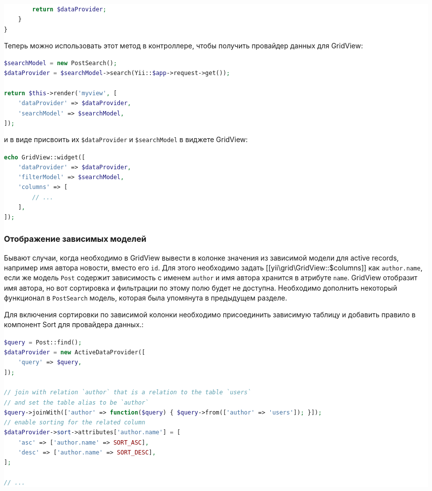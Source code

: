 ```php
        return $dataProvider;
    }
}

```

Теперь можно использовать этот метод в контроллере, чтобы получить провайдер данных для GridView:

```php
$searchModel = new PostSearch();
$dataProvider = $searchModel->search(Yii::$app->request->get());

return $this->render('myview', [
    'dataProvider' => $dataProvider,
    'searchModel' => $searchModel,
]);
```

и в виде присвоить их  `$dataProvider` и `$searchModel` в виджете GridView:

```php
echo GridView::widget([
    'dataProvider' => $dataProvider,
    'filterModel' => $searchModel,
    'columns' => [
        // ...
    ],
]);
```


### Отображение зависимых моделей

Бывают случаи, когда необходимо в GridView вывести в колонке значения из зависимой модели для active records, например
имя автора новости, вместо его `id`. Для этого необходимо задать [[yii\grid\GridView::$columns]] как `author.name`, если
же модель `Post` содержит зависимость с именем `author` и имя автора хранится в атрибуте `name`. GridView отобразит 
имя автора, но вот сортировка и фильтрации по этому полю будет не доступна. Необходимо дополнить некоторый функционал в 
`PostSearch` модель, которая была упомянута в предыдущем разделе.

Для включения сортировки по зависимой колонки необходимо присоединить зависимую таблицу и добавить правило в компонент
Sort для провайдера данных.:

```php
$query = Post::find();
$dataProvider = new ActiveDataProvider([
    'query' => $query,
]);

// join with relation `author` that is a relation to the table `users`
// and set the table alias to be `author`
$query->joinWith(['author' => function($query) { $query->from(['author' => 'users']); }]);
// enable sorting for the related column
$dataProvider->sort->attributes['author.name'] = [
    'asc' => ['author.name' => SORT_ASC],
    'desc' => ['author.name' => SORT_DESC],
];

// ...
```
